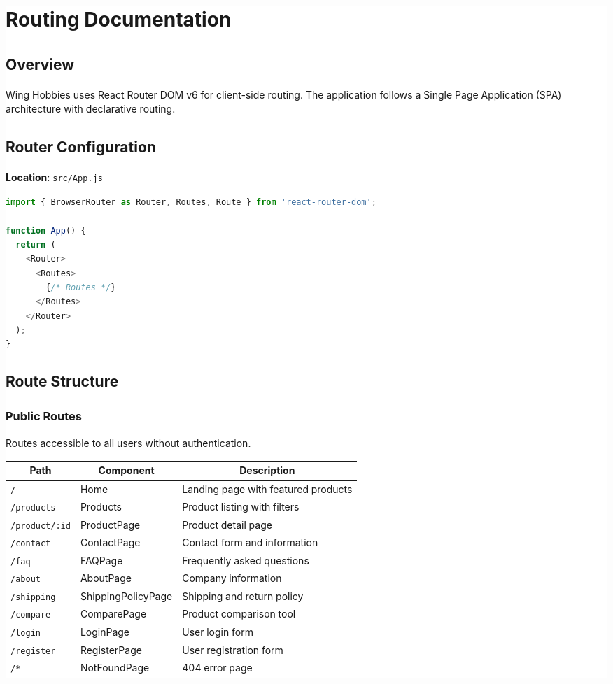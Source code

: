 # Routing Documentation

## Overview

Wing Hobbies uses React Router DOM v6 for client-side routing. The application follows a Single Page Application (SPA) architecture with declarative routing.

## Router Configuration

**Location**: `src/App.js`

```javascript
import { BrowserRouter as Router, Routes, Route } from 'react-router-dom';

function App() {
  return (
    <Router>
      <Routes>
        {/* Routes */}
      </Routes>
    </Router>
  );
}
```

## Route Structure

### Public Routes

Routes accessible to all users without authentication.

| Path | Component | Description |
|------|-----------|-------------|
| `/` | Home | Landing page with featured products |
| `/products` | Products | Product listing with filters |
| `/product/:id` | ProductPage | Product detail page |
| `/contact` | ContactPage | Contact form and information |
| `/faq` | FAQPage | Frequently asked questions |
| `/about` | AboutPage | Company information |
| `/shipping` | ShippingPolicyPage | Shipping and return policy |
| `/compare` | ComparePage | Product comparison tool |
| `/login` | LoginPage | User login form |
| `/register` | RegisterPage | User registration form |
| `/*` | NotFoundPage | 404 error page |
